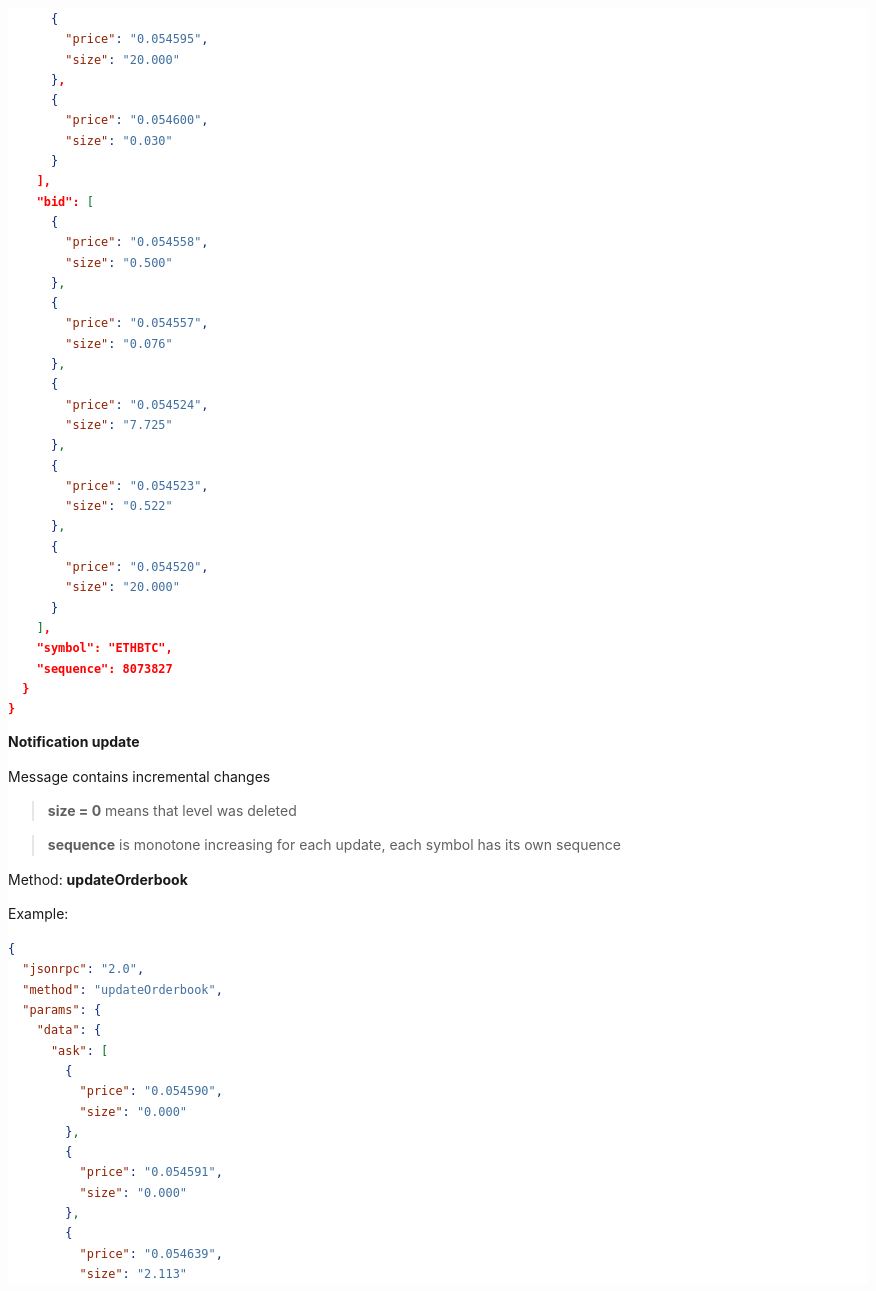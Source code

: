 ```json
      {
        "price": "0.054595",
        "size": "20.000"
      },
      {
        "price": "0.054600",
        "size": "0.030"
      }
    ],
    "bid": [
      {
        "price": "0.054558",
        "size": "0.500"
      },
      {
        "price": "0.054557",
        "size": "0.076"
      },
      {
        "price": "0.054524",
        "size": "7.725"
      },
      {
        "price": "0.054523",
        "size": "0.522"
      },
      {
        "price": "0.054520",
        "size": "20.000"
      }
    ],
    "symbol": "ETHBTC",
    "sequence": 8073827
  }
}
```

**Notification update**

Message contains incremental changes

> **size = 0** means that level was deleted

> **sequence** is monotone increasing for each update, each symbol has its own sequence

Method: **updateOrderbook**

Example:
```json
{
  "jsonrpc": "2.0",
  "method": "updateOrderbook",
  "params": {
    "data": {
      "ask": [
        {
          "price": "0.054590",
          "size": "0.000"
        },
        {
          "price": "0.054591",
          "size": "0.000"
        },
        {
          "price": "0.054639",
          "size": "2.113"
```
